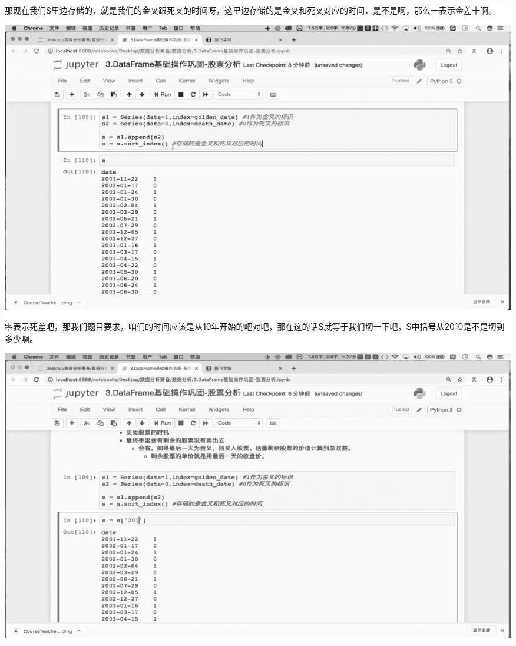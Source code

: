 那现在我们S里边存储的，就是我们的金叉跟死叉的时间呀，这里边存储的是金叉和死叉对应的时间，是不是啊，那么一表示金差十啊。



![](img/441131e5e891765166dd6fd25b5de500_33.png)

零表示死差吧，那我们题目要求，咱们的时间应该是从10年开始的吧对吧，那在这的话S就等于我们切一下吧，S中括号从2010是不是切到多少啊。



![](img/441131e5e891765166dd6fd25b5de500_35.png)
